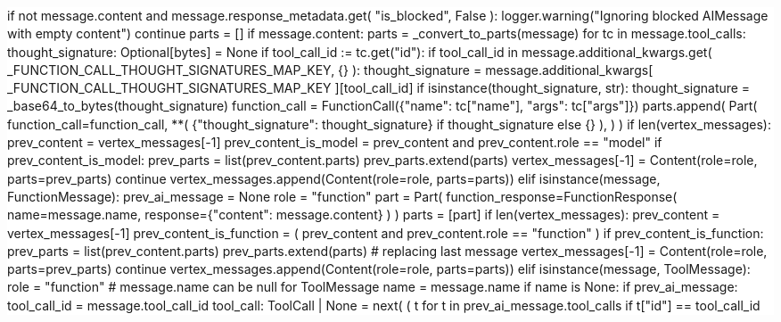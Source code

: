 if not message.content and message.response_metadata.get(                     "is_blocked", False                 ):                     logger.warning("Ignoring blocked AIMessage with empty content")                     continue                      parts = []                 if message.content:                     parts = _convert_to_parts(message)                      for tc in message.tool_calls:                     thought_signature: Optional[bytes] = None                     if tool_call_id := tc.get("id"):                         if tool_call_id in message.additional_kwargs.get(                             _FUNCTION_CALL_THOUGHT_SIGNATURES_MAP_KEY, {}                         ):                             thought_signature = message.additional_kwargs[                                 _FUNCTION_CALL_THOUGHT_SIGNATURES_MAP_KEY                             ][tool_call_id]                             if isinstance(thought_signature, str):                                 thought_signature = _base64_to_bytes(thought_signature)                     function_call = FunctionCall({"name": tc["name"], "args": tc["args"]})                     parts.append(                         Part(                             function_call=function_call,                             **(                                 {"thought_signature": thought_signature}                                 if thought_signature                                 else {}                             ),                         )                     )                      if len(vertex_messages):                     prev_content = vertex_messages[-1]                     prev_content_is_model = prev_content and prev_content.role == "model"                     if prev_content_is_model:                         prev_parts = list(prev_content.parts)                         prev_parts.extend(parts)                         vertex_messages[-1] = Content(role=role, parts=prev_parts)                         continue                      vertex_messages.append(Content(role=role, parts=parts))             elif isinstance(message, FunctionMessage):                 prev_ai_message = None                 role = "function"                      part = Part(                     function_response=FunctionResponse(                         name=message.name, response={"content": message.content}                     )                 )                 parts = [part]                 if len(vertex_messages):                     prev_content = vertex_messages[-1]                     prev_content_is_function = (                         prev_content and prev_content.role == "function"                     )                     if prev_content_is_function:                         prev_parts = list(prev_content.parts)                         prev_parts.extend(parts)                         # replacing last message                         vertex_messages[-1] = Content(role=role, parts=prev_parts)                         continue                      vertex_messages.append(Content(role=role, parts=parts))             elif isinstance(message, ToolMessage):                 role = "function"                      # message.name can be null for ToolMessage                 name = message.name                 if name is None:                     if prev_ai_message:                         tool_call_id = message.tool_call_id                         tool_call: ToolCall | None = next(                             (                                 t                                 for t in prev_ai_message.tool_calls                                 if t["id"] == tool_call_id